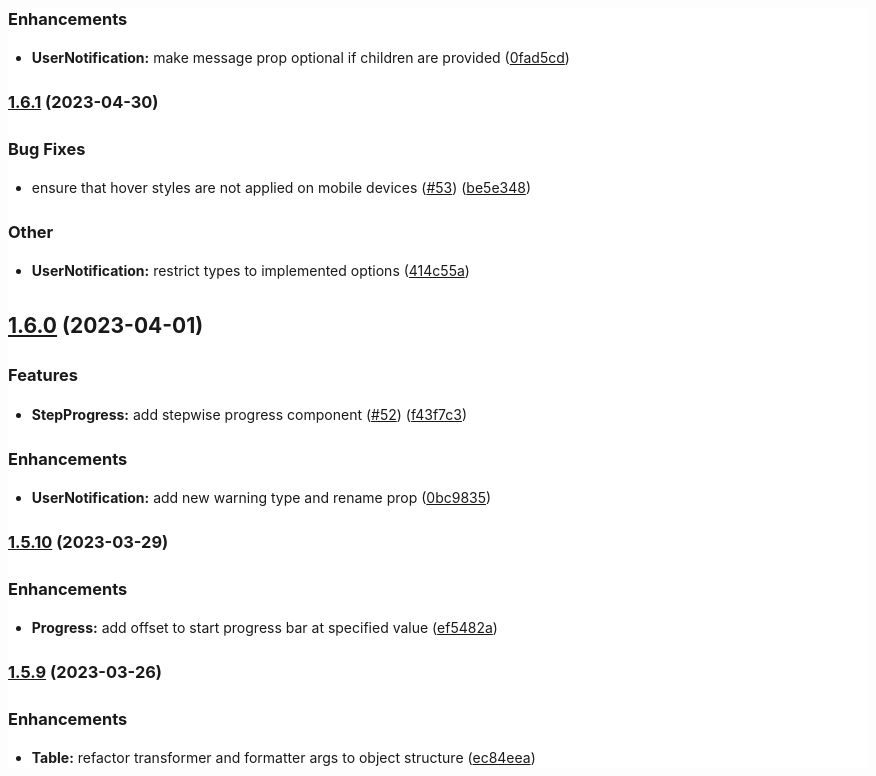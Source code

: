 
### Enhancements

* **UserNotification:** make message prop optional if children are provided ([0fad5cd](https://github.com/uzh-bf/design-system/commit/0fad5cd032edebe7640e92587448639cd90be888))

### [1.6.1](https://github.com/uzh-bf/design-system/compare/v1.6.0...v1.6.1) (2023-04-30)


### Bug Fixes

* ensure that hover styles are not applied on mobile devices ([#53](https://github.com/uzh-bf/design-system/issues/53)) ([be5e348](https://github.com/uzh-bf/design-system/commit/be5e3489da9bca3525742f3485f6f2850b14a177))


### Other

* **UserNotification:** restrict types to implemented options ([414c55a](https://github.com/uzh-bf/design-system/commit/414c55a87620d1ef33fc076931121ee31ffa2230))

## [1.6.0](https://github.com/uzh-bf/design-system/compare/v1.5.10...v1.6.0) (2023-04-01)


### Features

* **StepProgress:** add stepwise progress component ([#52](https://github.com/uzh-bf/design-system/issues/52)) ([f43f7c3](https://github.com/uzh-bf/design-system/commit/f43f7c30c161ef1dff3a233610abf044dd5f9085))


### Enhancements

* **UserNotification:** add new warning type and rename prop ([0bc9835](https://github.com/uzh-bf/design-system/commit/0bc98350351af3d6e5f2ee9f5ad9db0176985a74))

### [1.5.10](https://github.com/uzh-bf/design-system/compare/v1.5.9...v1.5.10) (2023-03-29)


### Enhancements

* **Progress:** add offset to start progress bar at specified value ([ef5482a](https://github.com/uzh-bf/design-system/commit/ef5482ae380426e0e5135b24121aaa6192060034))

### [1.5.9](https://github.com/uzh-bf/design-system/compare/v1.5.8...v1.5.9) (2023-03-26)


### Enhancements

* **Table:** refactor transformer and formatter args to object structure ([ec84eea](https://github.com/uzh-bf/design-system/commit/ec84eea685c4c5a7f079646e9def792c1f3d6c20))
